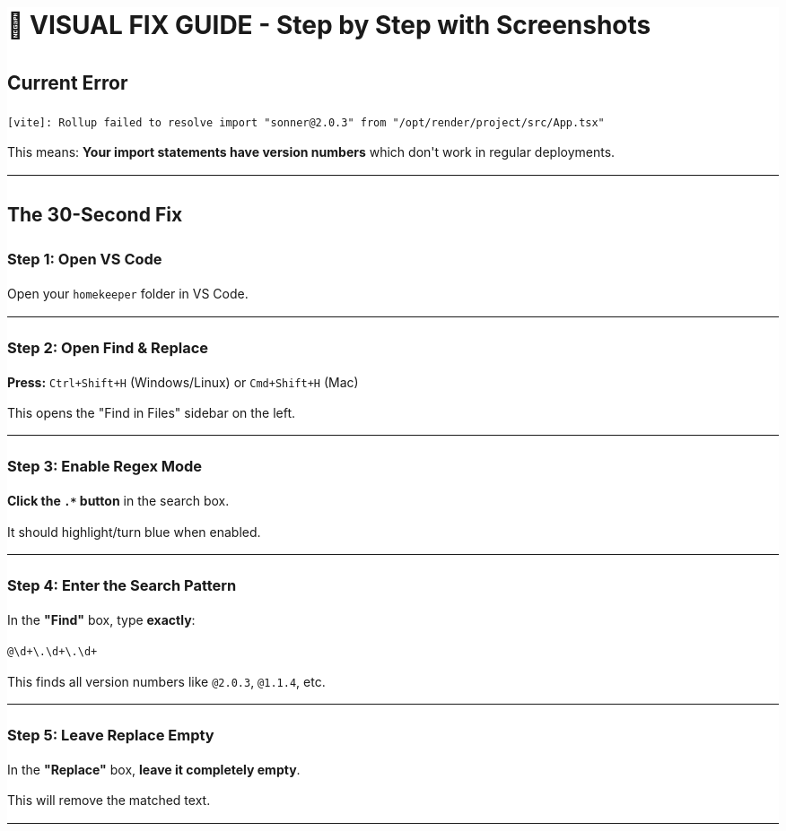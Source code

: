 # 📸 VISUAL FIX GUIDE - Step by Step with Screenshots

## Current Error

```
[vite]: Rollup failed to resolve import "sonner@2.0.3" from "/opt/render/project/src/App.tsx"
```

This means: **Your import statements have version numbers** which don't work in regular deployments.

---

## The 30-Second Fix

### Step 1: Open VS Code

Open your `homekeeper` folder in VS Code.

---

### Step 2: Open Find & Replace

**Press:** `Ctrl+Shift+H` (Windows/Linux) or `Cmd+Shift+H` (Mac)

This opens the "Find in Files" sidebar on the left.

---

### Step 3: Enable Regex Mode

**Click the `.*` button** in the search box.

It should highlight/turn blue when enabled.

---

### Step 4: Enter the Search Pattern

In the **"Find"** box, type **exactly**:

```
@\d+\.\d+\.\d+
```

This finds all version numbers like `@2.0.3`, `@1.1.4`, etc.

---

### Step 5: Leave Replace Empty

In the **"Replace"** box, **leave it completely empty**.

This will remove the matched text.

---